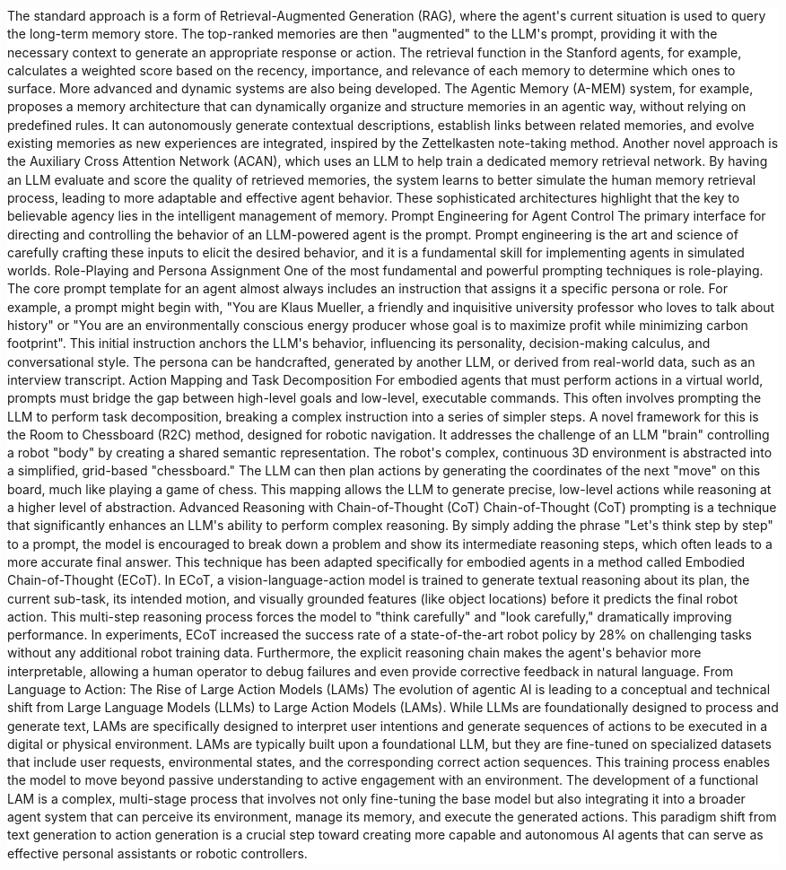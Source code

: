 The standard approach is a form of Retrieval-Augmented Generation (RAG), where the agent's current situation is used to query the long-term memory store. The top-ranked memories are then "augmented" to the LLM's prompt, providing it with the necessary context to generate an appropriate response or action. The retrieval function in the Stanford agents, for example, calculates a weighted score based on the recency, importance, and relevance of each memory to determine which ones to surface.
More advanced and dynamic systems are also being developed. The Agentic Memory (A-MEM) system, for example, proposes a memory architecture that can dynamically organize and structure memories in an agentic way, without relying on predefined rules. It can autonomously generate contextual descriptions, establish links between related memories, and evolve existing memories as new experiences are integrated, inspired by the Zettelkasten note-taking method. Another novel approach is the Auxiliary Cross Attention Network (ACAN), which uses an LLM to help train a dedicated memory retrieval network. By having an LLM evaluate and score the quality of retrieved memories, the system learns to better simulate the human memory retrieval process, leading to more adaptable and effective agent behavior. These sophisticated architectures highlight that the key to believable agency lies in the intelligent management of memory.
Prompt Engineering for Agent Control
The primary interface for directing and controlling the behavior of an LLM-powered agent is the prompt. Prompt engineering is the art and science of carefully crafting these inputs to elicit the desired behavior, and it is a fundamental skill for implementing agents in simulated worlds.
Role-Playing and Persona Assignment
One of the most fundamental and powerful prompting techniques is role-playing. The core prompt template for an agent almost always includes an instruction that assigns it a specific persona or role. For example, a prompt might begin with, "You are Klaus Mueller, a friendly and inquisitive university professor who loves to talk about history" or "You are an environmentally conscious energy producer whose goal is to maximize profit while minimizing carbon footprint". This initial instruction anchors the LLM's behavior, influencing its personality, decision-making calculus, and conversational style. The persona can be handcrafted, generated by another LLM, or derived from real-world data, such as an interview transcript.
Action Mapping and Task Decomposition
For embodied agents that must perform actions in a virtual world, prompts must bridge the gap between high-level goals and low-level, executable commands. This often involves prompting the LLM to perform task decomposition, breaking a complex instruction into a series of simpler steps. A novel framework for this is the Room to Chessboard (R2C) method, designed for robotic navigation. It addresses the challenge of an LLM "brain" controlling a robot "body" by creating a shared semantic representation. The robot's complex, continuous 3D environment is abstracted into a simplified, grid-based "chessboard." The LLM can then plan actions by generating the coordinates of the next "move" on this board, much like playing a game of chess. This mapping allows the LLM to generate precise, low-level actions while reasoning at a higher level of abstraction.
Advanced Reasoning with Chain-of-Thought (CoT)
Chain-of-Thought (CoT) prompting is a technique that significantly enhances an LLM's ability to perform complex reasoning. By simply adding the phrase "Let's think step by step" to a prompt, the model is encouraged to break down a problem and show its intermediate reasoning steps, which often leads to a more accurate final answer. This technique has been adapted specifically for embodied agents in a method called Embodied Chain-of-Thought (ECoT). In ECoT, a vision-language-action model is trained to generate textual reasoning about its plan, the current sub-task, its intended motion, and visually grounded features (like object locations) before it predicts the final robot action. This multi-step reasoning process forces the model to "think carefully" and "look carefully," dramatically improving performance. In experiments, ECoT increased the success rate of a state-of-the-art robot policy by 28% on challenging tasks without any additional robot training data. Furthermore, the explicit reasoning chain makes the agent's behavior more interpretable, allowing a human operator to debug failures and even provide corrective feedback in natural language.
From Language to Action: The Rise of Large Action Models (LAMs)
The evolution of agentic AI is leading to a conceptual and technical shift from Large Language Models (LLMs) to Large Action Models (LAMs). While LLMs are foundationally designed to process and generate text, LAMs are specifically designed to interpret user intentions and generate sequences of actions to be executed in a digital or physical environment.
LAMs are typically built upon a foundational LLM, but they are fine-tuned on specialized datasets that include user requests, environmental states, and the corresponding correct action sequences. This training process enables the model to move beyond passive understanding to active engagement with an environment. The development of a functional LAM is a complex, multi-stage process that involves not only fine-tuning the base model but also integrating it into a broader agent system that can perceive its environment, manage its memory, and execute the generated actions. This paradigm shift from text generation to action generation is a crucial step toward creating more capable and autonomous AI agents that can serve as effective personal assistants or robotic controllers.